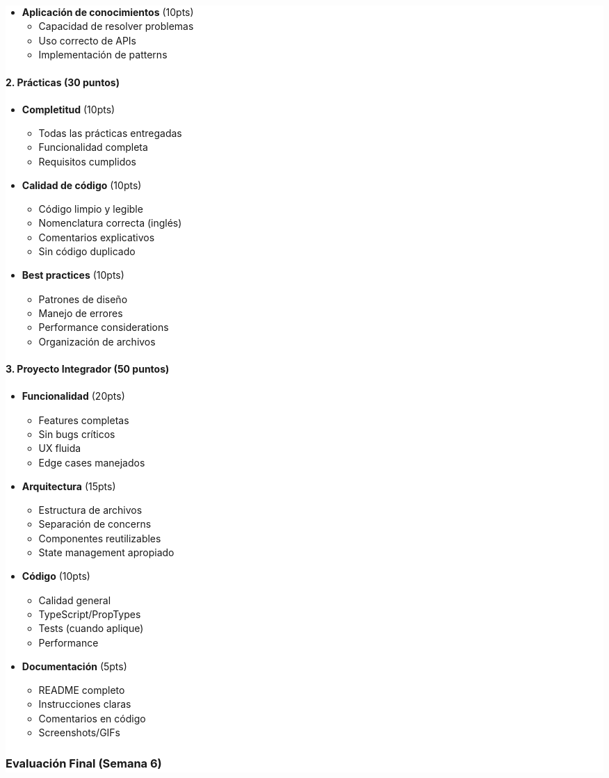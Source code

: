 - **Aplicación de conocimientos** (10pts)
  - Capacidad de resolver problemas
  - Uso correcto de APIs
  - Implementación de patterns

#### 2. Prácticas (30 puntos)

- **Completitud** (10pts)

  - Todas las prácticas entregadas
  - Funcionalidad completa
  - Requisitos cumplidos

- **Calidad de código** (10pts)

  - Código limpio y legible
  - Nomenclatura correcta (inglés)
  - Comentarios explicativos
  - Sin código duplicado

- **Best practices** (10pts)
  - Patrones de diseño
  - Manejo de errores
  - Performance considerations
  - Organización de archivos

#### 3. Proyecto Integrador (50 puntos)

- **Funcionalidad** (20pts)

  - Features completas
  - Sin bugs críticos
  - UX fluida
  - Edge cases manejados

- **Arquitectura** (15pts)

  - Estructura de archivos
  - Separación de concerns
  - Componentes reutilizables
  - State management apropiado

- **Código** (10pts)

  - Calidad general
  - TypeScript/PropTypes
  - Tests (cuando aplique)
  - Performance

- **Documentación** (5pts)
  - README completo
  - Instrucciones claras
  - Comentarios en código
  - Screenshots/GIFs

### Evaluación Final (Semana 6)
